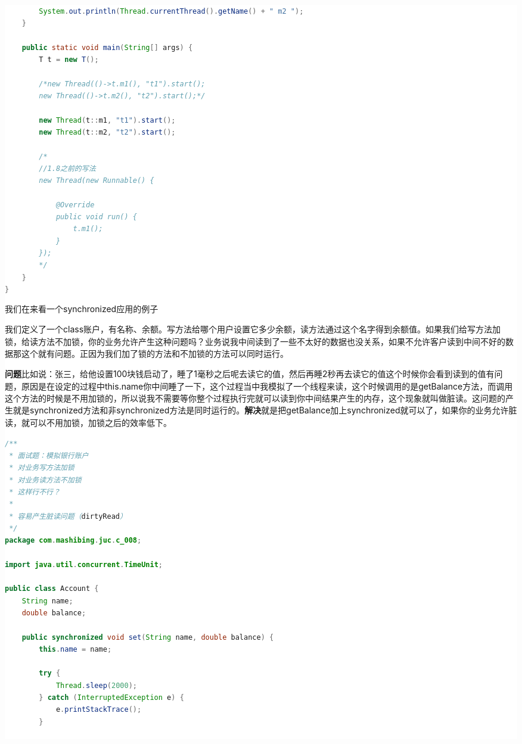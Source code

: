 ```java
		System.out.println(Thread.currentThread().getName() + " m2 ");
	}
	
	public static void main(String[] args) {
		T t = new T();
		
		/*new Thread(()->t.m1(), "t1").start();
		new Thread(()->t.m2(), "t2").start();*/
		
		new Thread(t::m1, "t1").start();
		new Thread(t::m2, "t2").start();
		
		/*
		//1.8之前的写法
		new Thread(new Runnable() {

			@Override
			public void run() {
				t.m1();
			}
		});
		*/
	}
}


```



我们在来看一个synchronized应用的例子

我们定义了一个class账户，有名称、余额。写方法给哪个用户设置它多少余额，读方法通过这个名字得到余额值。如果我们给写方法加锁，给读方法不加锁，你的业务允许产生这种问题吗？业务说我中间读到了一些不太好的数据也没关系，如果不允许客户读到中间不好的数据那这个就有问题。正因为我们加了锁的方法和不加锁的方法可以同时运行。

**问题**比如说：张三，给他设置100块钱启动了，睡了1毫秒之后呢去读它的值，然后再睡2秒再去读它的值这个时候你会看到读到的值有问题，原因是在设定的过程中this.name你中间睡了一下，这个过程当中我模拟了一个线程来读，这个时候调用的是getBalance方法，而调用这个方法的时候是不用加锁的，所以说我不需要等你整个过程执行完就可以读到你中间结果产生的内存，这个现象就叫做脏读。这问题的产生就是synchronized方法和非synchronized方法是同时运行的。**解决**就是把getBalance加上synchronized就可以了，如果你的业务允许脏读，就可以不用加锁，加锁之后的效率低下。

```java
/**
 * 面试题：模拟银行账户
 * 对业务写方法加锁
 * 对业务读方法不加锁
 * 这样行不行？
 *
 * 容易产生脏读问题（dirtyRead）
 */
package com.mashibing.juc.c_008;

import java.util.concurrent.TimeUnit;

public class Account {
	String name;
	double balance;
	
	public synchronized void set(String name, double balance) {
		this.name = name;

		try {
			Thread.sleep(2000);
		} catch (InterruptedException e) {
			e.printStackTrace();
		}
		
```